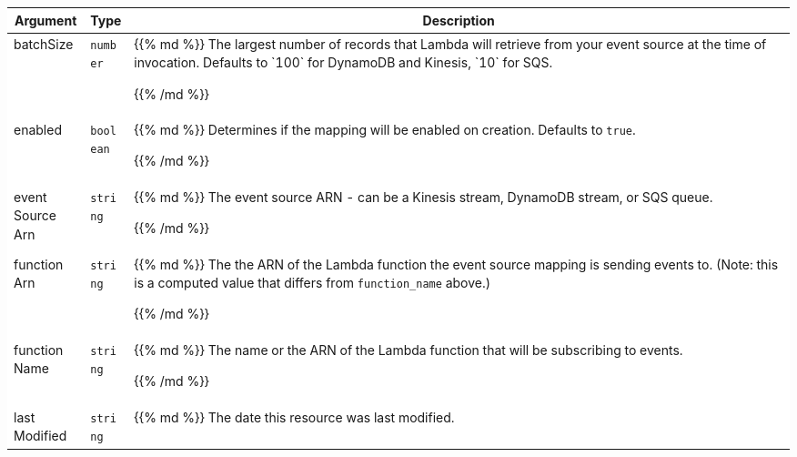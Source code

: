 <table class="ml-6">
    <thead>
        <tr>
            <th>Argument</th>
            <th>Type</th>
            <th>Description</th>
        </tr>
    </thead>
    <tbody>
        <tr>
            <td class="align-top">batch<wbr>Size</td>
            <td class="align-top"><code>number</code></td>
            <td class="align-top">{{% md %}}
The largest number of records that Lambda will retrieve from your event source at the time of invocation. Defaults to `100` for DynamoDB and Kinesis, `10` for SQS.

{{% /md %}}</td>
        </tr>
        <tr>
            <td class="align-top">enabled</td>
            <td class="align-top"><code>boolean</code></td>
            <td class="align-top">{{% md %}}
Determines if the mapping will be enabled on creation. Defaults to `true`.

{{% /md %}}</td>
        </tr>
        <tr>
            <td class="align-top">event<wbr>Source<wbr>Arn</td>
            <td class="align-top"><code>string</code></td>
            <td class="align-top">{{% md %}}
The event source ARN - can be a Kinesis stream, DynamoDB stream, or SQS queue.

{{% /md %}}</td>
        </tr>
        <tr>
            <td class="align-top">function<wbr>Arn</td>
            <td class="align-top"><code>string</code></td>
            <td class="align-top">{{% md %}}
The the ARN of the Lambda function the event source mapping is sending events to. (Note: this is a computed value that differs from `function_name` above.)

{{% /md %}}</td>
        </tr>
        <tr>
            <td class="align-top">function<wbr>Name</td>
            <td class="align-top"><code>string</code></td>
            <td class="align-top">{{% md %}}
The name or the ARN of the Lambda function that will be subscribing to events.

{{% /md %}}</td>
        </tr>
        <tr>
            <td class="align-top">last<wbr>Modified</td>
            <td class="align-top"><code>string</code></td>
            <td class="align-top">{{% md %}}
The date this resource was last modified.

